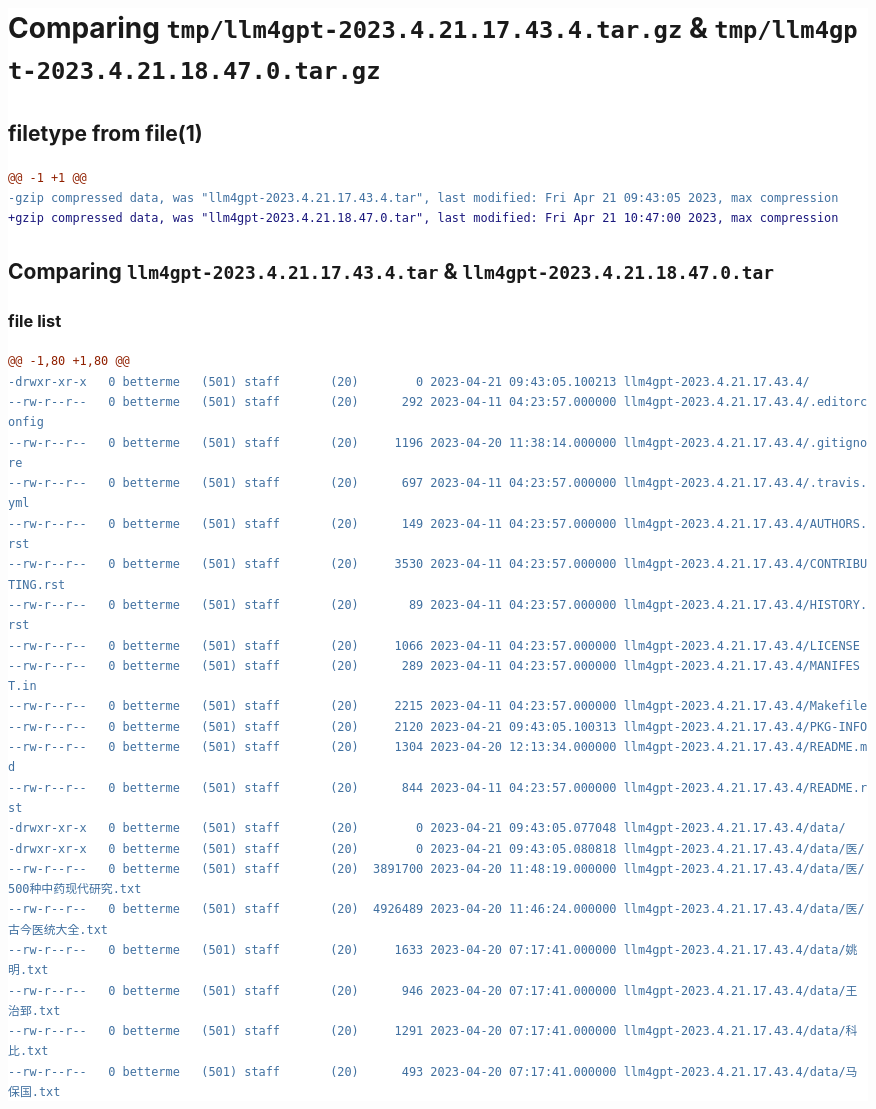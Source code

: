 # Comparing `tmp/llm4gpt-2023.4.21.17.43.4.tar.gz` & `tmp/llm4gpt-2023.4.21.18.47.0.tar.gz`

## filetype from file(1)

```diff
@@ -1 +1 @@
-gzip compressed data, was "llm4gpt-2023.4.21.17.43.4.tar", last modified: Fri Apr 21 09:43:05 2023, max compression
+gzip compressed data, was "llm4gpt-2023.4.21.18.47.0.tar", last modified: Fri Apr 21 10:47:00 2023, max compression
```

## Comparing `llm4gpt-2023.4.21.17.43.4.tar` & `llm4gpt-2023.4.21.18.47.0.tar`

### file list

```diff
@@ -1,80 +1,80 @@
-drwxr-xr-x   0 betterme   (501) staff       (20)        0 2023-04-21 09:43:05.100213 llm4gpt-2023.4.21.17.43.4/
--rw-r--r--   0 betterme   (501) staff       (20)      292 2023-04-11 04:23:57.000000 llm4gpt-2023.4.21.17.43.4/.editorconfig
--rw-r--r--   0 betterme   (501) staff       (20)     1196 2023-04-20 11:38:14.000000 llm4gpt-2023.4.21.17.43.4/.gitignore
--rw-r--r--   0 betterme   (501) staff       (20)      697 2023-04-11 04:23:57.000000 llm4gpt-2023.4.21.17.43.4/.travis.yml
--rw-r--r--   0 betterme   (501) staff       (20)      149 2023-04-11 04:23:57.000000 llm4gpt-2023.4.21.17.43.4/AUTHORS.rst
--rw-r--r--   0 betterme   (501) staff       (20)     3530 2023-04-11 04:23:57.000000 llm4gpt-2023.4.21.17.43.4/CONTRIBUTING.rst
--rw-r--r--   0 betterme   (501) staff       (20)       89 2023-04-11 04:23:57.000000 llm4gpt-2023.4.21.17.43.4/HISTORY.rst
--rw-r--r--   0 betterme   (501) staff       (20)     1066 2023-04-11 04:23:57.000000 llm4gpt-2023.4.21.17.43.4/LICENSE
--rw-r--r--   0 betterme   (501) staff       (20)      289 2023-04-11 04:23:57.000000 llm4gpt-2023.4.21.17.43.4/MANIFEST.in
--rw-r--r--   0 betterme   (501) staff       (20)     2215 2023-04-11 04:23:57.000000 llm4gpt-2023.4.21.17.43.4/Makefile
--rw-r--r--   0 betterme   (501) staff       (20)     2120 2023-04-21 09:43:05.100313 llm4gpt-2023.4.21.17.43.4/PKG-INFO
--rw-r--r--   0 betterme   (501) staff       (20)     1304 2023-04-20 12:13:34.000000 llm4gpt-2023.4.21.17.43.4/README.md
--rw-r--r--   0 betterme   (501) staff       (20)      844 2023-04-11 04:23:57.000000 llm4gpt-2023.4.21.17.43.4/README.rst
-drwxr-xr-x   0 betterme   (501) staff       (20)        0 2023-04-21 09:43:05.077048 llm4gpt-2023.4.21.17.43.4/data/
-drwxr-xr-x   0 betterme   (501) staff       (20)        0 2023-04-21 09:43:05.080818 llm4gpt-2023.4.21.17.43.4/data/医/
--rw-r--r--   0 betterme   (501) staff       (20)  3891700 2023-04-20 11:48:19.000000 llm4gpt-2023.4.21.17.43.4/data/医/500种中药现代研究.txt
--rw-r--r--   0 betterme   (501) staff       (20)  4926489 2023-04-20 11:46:24.000000 llm4gpt-2023.4.21.17.43.4/data/医/古今医统大全.txt
--rw-r--r--   0 betterme   (501) staff       (20)     1633 2023-04-20 07:17:41.000000 llm4gpt-2023.4.21.17.43.4/data/姚明.txt
--rw-r--r--   0 betterme   (501) staff       (20)      946 2023-04-20 07:17:41.000000 llm4gpt-2023.4.21.17.43.4/data/王治郅.txt
--rw-r--r--   0 betterme   (501) staff       (20)     1291 2023-04-20 07:17:41.000000 llm4gpt-2023.4.21.17.43.4/data/科比.txt
--rw-r--r--   0 betterme   (501) staff       (20)      493 2023-04-20 07:17:41.000000 llm4gpt-2023.4.21.17.43.4/data/马保国.txt
```